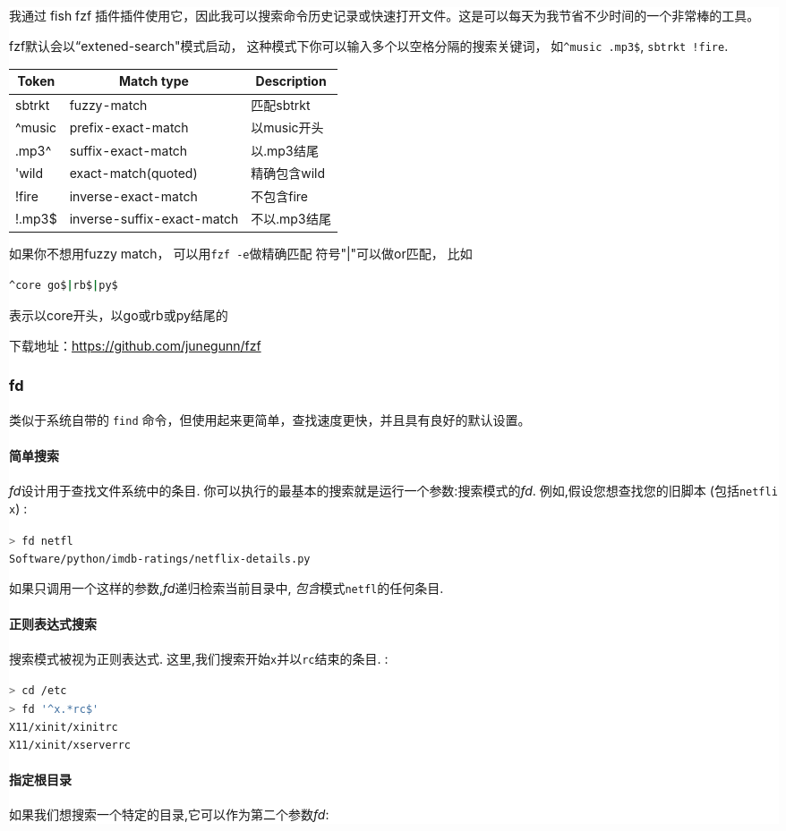 我通过 fish fzf 插件插件使用它，因此我可以搜索命令历史记录或快速打开文件。这是可以每天为我节省不少时间的一个非常棒的工具。

fzf默认会以“extened-search"模式启动， 这种模式下你可以输入多个以空格分隔的搜索关键词， 如`^music .mp3$`, `sbtrkt !fire`.

|Token|Match type|Description|
| ------| --------------------------| ------------|
|sbtrkt|fuzzy-match|匹配sbtrkt|
|^music|prefix-exact-match|以music开头|
|.mp3^|suffix-exact-match|以.mp3结尾|
|'wild|exact-match(quoted)|精确包含wild|
|!fire|inverse-exact-match|不包含fire|
|!.mp3$|inverse-suffix-exact-match|不以.mp3结尾|

如果你不想用fuzzy match， 可以用`fzf -e`做精确匹配
符号"|"可以做or匹配， 比如

```bash
^core go$|rb$|py$
```

表示以core开头，以go或rb或py结尾的

下载地址：https://github.com/junegunn/fzf

### fd

类似于系统自带的 `find` 命令，但使用起来更简单，查找速度更快，并且具有良好的默认设置。

#### 简单搜索

*fd*设计用于查找文件系统中的条目. 你可以执行的最基本的搜索就是运行一个参数:搜索模式的*fd*. 例如,假设您想查找您的旧脚本 (包括`netflix`) :

```zsh
> fd netfl
Software/python/imdb-ratings/netflix-details.py
```

如果只调用一个这样的参数,*fd*递归检索当前目录中, *包含*模式`netfl`的任何条目.

#### 正则表达式搜索

搜索模式被视为正则表达式. 这里,我们搜索开始`x`并以`rc`结束的条目. :

```zsh
> cd /etc
> fd '^x.*rc$'
X11/xinit/xinitrc
X11/xinit/xserverrc
```

#### 指定根目录

如果我们想搜索一个特定的目录,它可以作为第二个参数*fd*:
